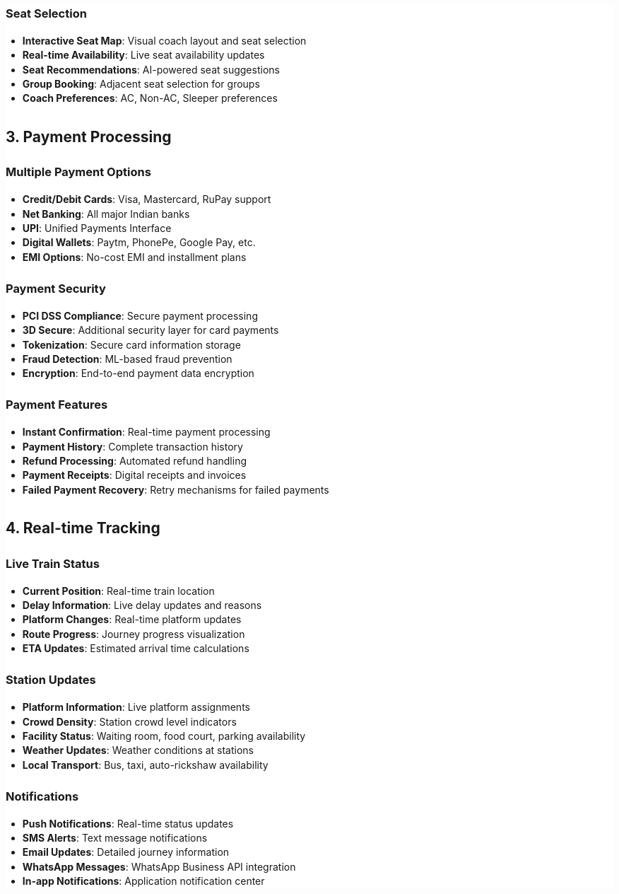 ### Seat Selection
- **Interactive Seat Map**: Visual coach layout and seat selection
- **Real-time Availability**: Live seat availability updates
- **Seat Recommendations**: AI-powered seat suggestions
- **Group Booking**: Adjacent seat selection for groups
- **Coach Preferences**: AC, Non-AC, Sleeper preferences

## 3. Payment Processing

### Multiple Payment Options
- **Credit/Debit Cards**: Visa, Mastercard, RuPay support
- **Net Banking**: All major Indian banks
- **UPI**: Unified Payments Interface
- **Digital Wallets**: Paytm, PhonePe, Google Pay, etc.
- **EMI Options**: No-cost EMI and installment plans

### Payment Security
- **PCI DSS Compliance**: Secure payment processing
- **3D Secure**: Additional security layer for card payments
- **Tokenization**: Secure card information storage
- **Fraud Detection**: ML-based fraud prevention
- **Encryption**: End-to-end payment data encryption

### Payment Features
- **Instant Confirmation**: Real-time payment processing
- **Payment History**: Complete transaction history
- **Refund Processing**: Automated refund handling
- **Payment Receipts**: Digital receipts and invoices
- **Failed Payment Recovery**: Retry mechanisms for failed payments

## 4. Real-time Tracking

### Live Train Status
- **Current Position**: Real-time train location
- **Delay Information**: Live delay updates and reasons
- **Platform Changes**: Real-time platform updates
- **Route Progress**: Journey progress visualization
- **ETA Updates**: Estimated arrival time calculations

### Station Updates
- **Platform Information**: Live platform assignments
- **Crowd Density**: Station crowd level indicators
- **Facility Status**: Waiting room, food court, parking availability
- **Weather Updates**: Weather conditions at stations
- **Local Transport**: Bus, taxi, auto-rickshaw availability

### Notifications
- **Push Notifications**: Real-time status updates
- **SMS Alerts**: Text message notifications
- **Email Updates**: Detailed journey information
- **WhatsApp Messages**: WhatsApp Business API integration
- **In-app Notifications**: Application notification center
